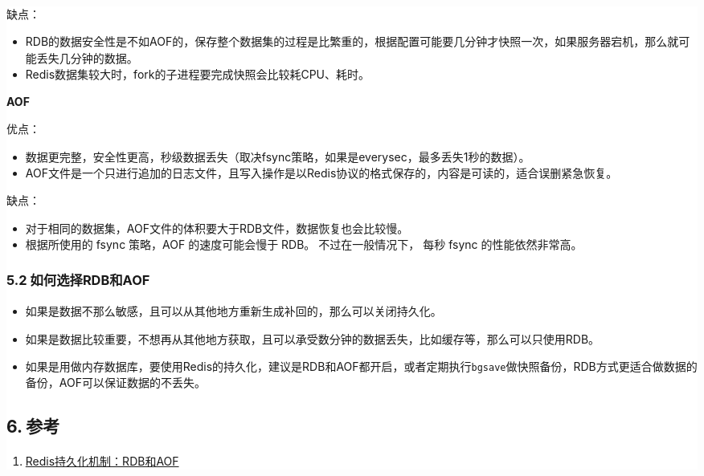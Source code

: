缺点：

- RDB的数据安全性是不如AOF的，保存整个数据集的过程是比繁重的，根据配置可能要几分钟才快照一次，如果服务器宕机，那么就可能丢失几分钟的数据。
- Redis数据集较大时，fork的子进程要完成快照会比较耗CPU、耗时。

**AOF**

优点：

- 数据更完整，安全性更高，秒级数据丢失（取决fsync策略，如果是everysec，最多丢失1秒的数据）。
- AOF文件是一个只进行追加的日志文件，且写入操作是以Redis协议的格式保存的，内容是可读的，适合误删紧急恢复。

缺点：

- 对于相同的数据集，AOF文件的体积要大于RDB文件，数据恢复也会比较慢。
- 根据所使用的 fsync 策略，AOF 的速度可能会慢于 RDB。 不过在一般情况下， 每秒 fsync 的性能依然非常高。

### 5.2 如何选择RDB和AOF

- 如果是数据不那么敏感，且可以从其他地方重新生成补回的，那么可以关闭持久化。

- 如果是数据比较重要，不想再从其他地方获取，且可以承受数分钟的数据丢失，比如缓存等，那么可以只使用RDB。

- 如果是用做内存数据库，要使用Redis的持久化，建议是RDB和AOF都开启，或者定期执行`bgsave`做快照备份，RDB方式更适合做数据的备份，AOF可以保证数据的不丢失。

## 6. 参考

1. [Redis持久化机制：RDB和AOF](https://juejin.im/post/5d776dcef265da03b574744d)

